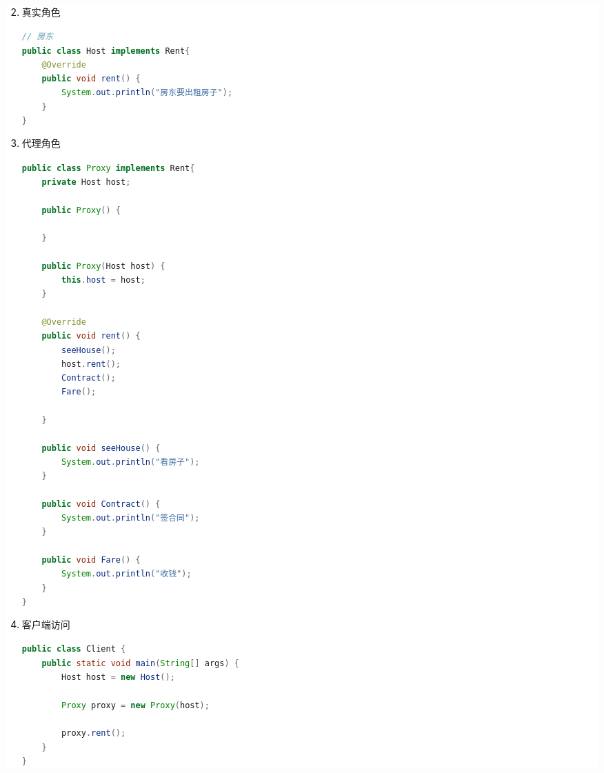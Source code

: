 2. 真实角色

   ```java
   // 房东
   public class Host implements Rent{
       @Override
       public void rent() {
           System.out.println("房东要出租房子");
       }
   }
   ```

3. 代理角色

   ```java
   public class Proxy implements Rent{
       private Host host;
   
       public Proxy() {
   
       }
   
       public Proxy(Host host) {
           this.host = host;
       }
   
       @Override
       public void rent() {
           seeHouse();
           host.rent();
           Contract();
           Fare();
   
       }
   
       public void seeHouse() {
           System.out.println("看房子");
       }
   
       public void Contract() {
           System.out.println("签合同");
       }
   
       public void Fare() {
           System.out.println("收钱");
       }
   }
   ```

4. 客户端访问

   ```java
   public class Client {
       public static void main(String[] args) {
           Host host = new Host();
   
           Proxy proxy = new Proxy(host);
   
           proxy.rent();
       }
   }
   ```
